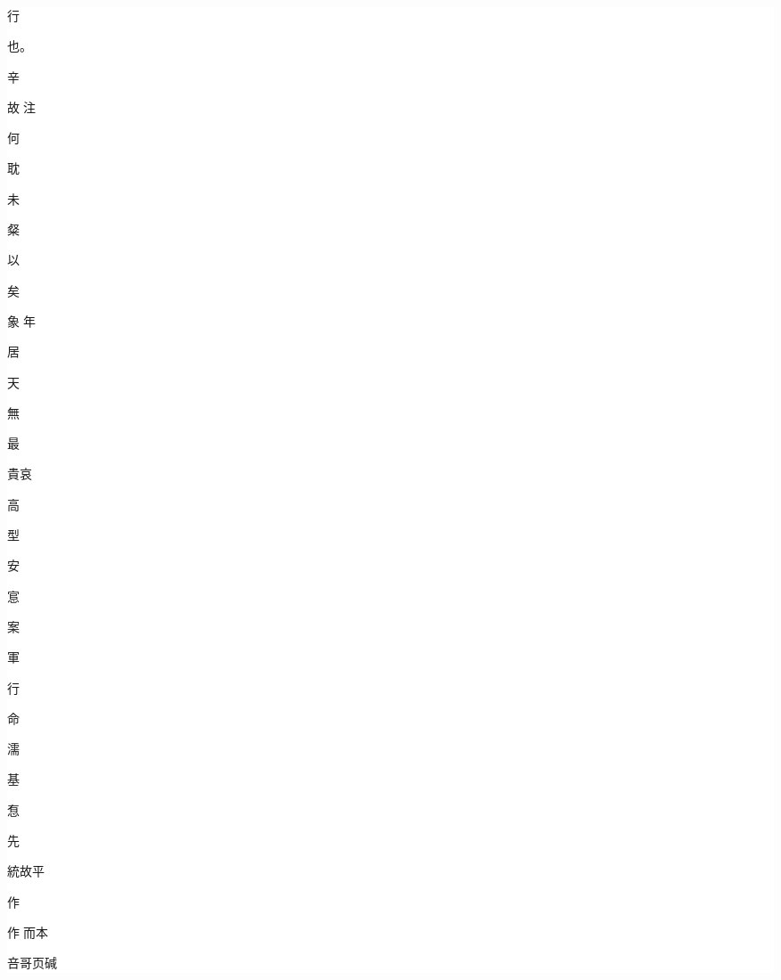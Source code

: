 行

也。

辛

故 注

何

耽

未

粲

以

矣

象 年

居

天

無



最

貴哀

高

型

安

悹

案

軍

行

命

濡

基

㤫

先

統故平

作

作 而本

咅哥页碱
